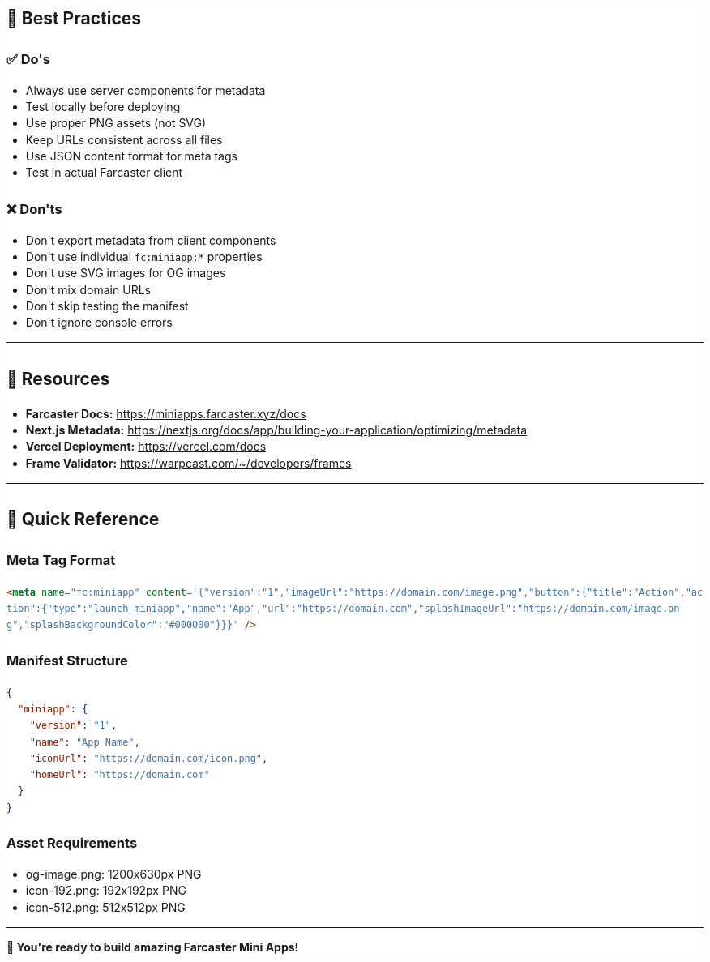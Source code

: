 
## 🎯 Best Practices

### ✅ Do's
- Always use server components for metadata
- Test locally before deploying
- Use proper PNG assets (not SVG)
- Keep URLs consistent across all files
- Use JSON content format for meta tags
- Test in actual Farcaster client

### ❌ Don'ts
- Don't export metadata from client components
- Don't use individual `fc:miniapp:*` properties
- Don't use SVG images for OG images
- Don't mix domain URLs
- Don't skip testing the manifest
- Don't ignore console errors

---

## 🔗 Resources

- **Farcaster Docs:** https://miniapps.farcaster.xyz/docs
- **Next.js Metadata:** https://nextjs.org/docs/app/building-your-application/optimizing/metadata
- **Vercel Deployment:** https://vercel.com/docs
- **Frame Validator:** https://warpcast.com/~/developers/frames

---

## 📝 Quick Reference

### Meta Tag Format
```html
<meta name="fc:miniapp" content='{"version":"1","imageUrl":"https://domain.com/image.png","button":{"title":"Action","action":{"type":"launch_miniapp","name":"App","url":"https://domain.com","splashImageUrl":"https://domain.com/image.png","splashBackgroundColor":"#000000"}}}' />
```

### Manifest Structure
```json
{
  "miniapp": {
    "version": "1",
    "name": "App Name",
    "iconUrl": "https://domain.com/icon.png",
    "homeUrl": "https://domain.com"
  }
}
```

### Asset Requirements
- og-image.png: 1200x630px PNG
- icon-192.png: 192x192px PNG  
- icon-512.png: 512x512px PNG

---

**🎉 You're ready to build amazing Farcaster Mini Apps!**
